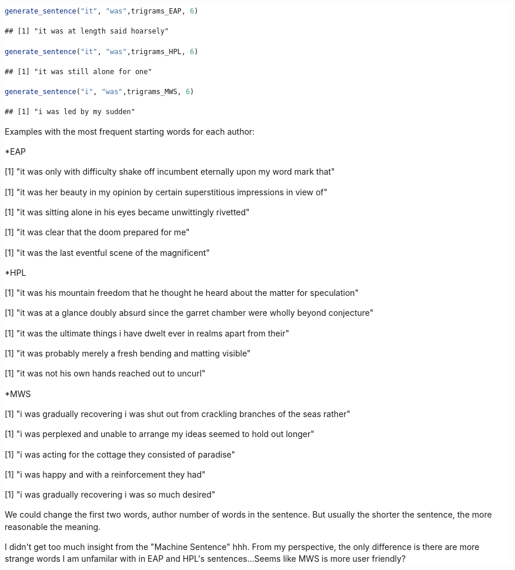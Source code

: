 ``` r
generate_sentence("it", "was",trigrams_EAP, 6)
```

    ## [1] "it was at length said hoarsely"

``` r
generate_sentence("it", "was",trigrams_HPL, 6)
```

    ## [1] "it was still alone for one"

``` r
generate_sentence("i", "was",trigrams_MWS, 6)
```

    ## [1] "i was led by my sudden"

Examples with the most frequent starting words for each author:

\*EAP

\[1\] "it was only with difficulty shake off incumbent eternally upon my word mark that"

\[1\] "it was her beauty in my opinion by certain superstitious impressions in view of"

\[1\] "it was sitting alone in his eyes became unwittingly rivetted"

\[1\] "it was clear that the doom prepared for me"

\[1\] "it was the last eventful scene of the magnificent"

\*HPL

\[1\] "it was his mountain freedom that he thought he heard about the matter for speculation"

\[1\] "it was at a glance doubly absurd since the garret chamber were wholly beyond conjecture"

\[1\] "it was the ultimate things i have dwelt ever in realms apart from their"

\[1\] "it was probably merely a fresh bending and matting visible"

\[1\] "it was not his own hands reached out to uncurl"

\*MWS

\[1\] "i was gradually recovering i was shut out from crackling branches of the seas rather"

\[1\] "i was perplexed and unable to arrange my ideas seemed to hold out longer"

\[1\] "i was acting for the cottage they consisted of paradise"

\[1\] "i was happy and with a reinforcement they had"

\[1\] "i was gradually recovering i was so much desired"

We could change the first two words, author number of words in the sentence. But usually the shorter the sentence, the more reasonable the meaning.

I didn't get too much insight from the "Machine Sentence" hhh. From my perspective, the only difference is there are more strange words I am unfamilar with in EAP and HPL's sentences...Seems like MWS is more user friendly?
